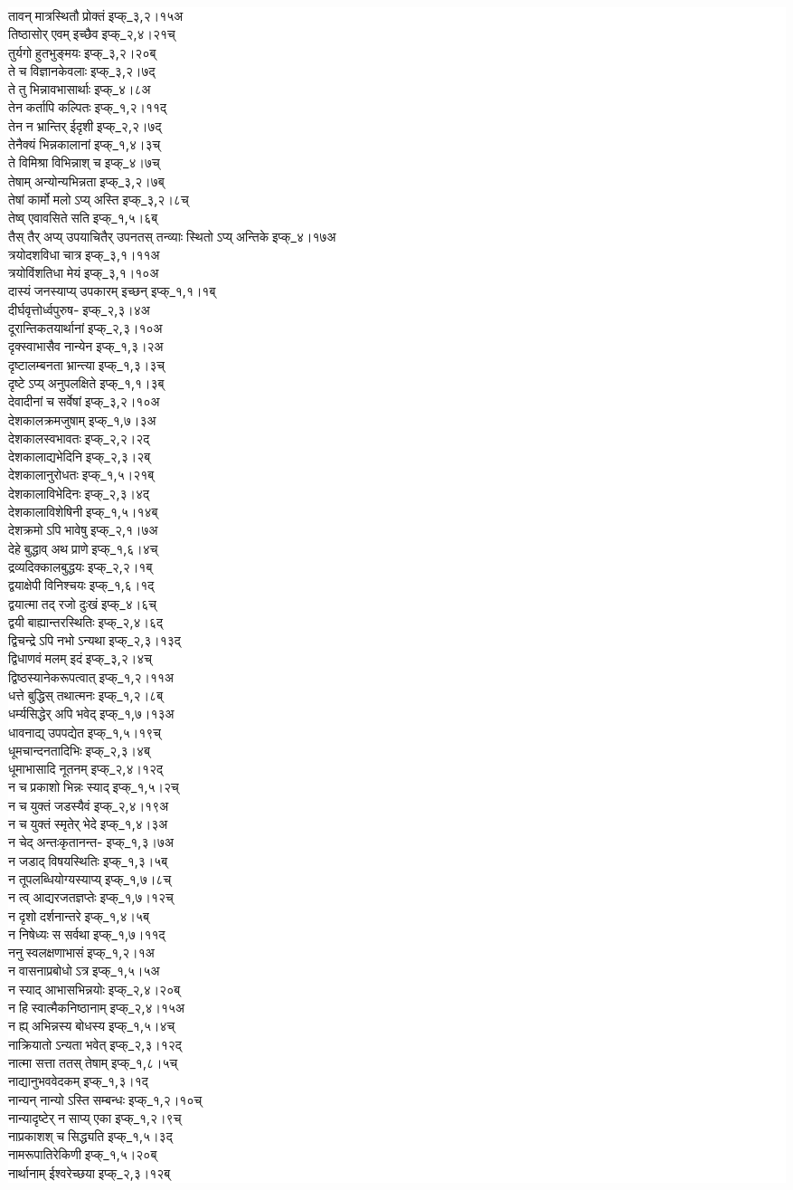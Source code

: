 तावन् मात्रस्थितौ प्रोक्तं  इप्क्_३,२।१५अ  
तिष्ठासोर् एवम् इच्छैव  इप्क्_२,४।२१च्  
तुर्यगो हुतभुङ्मयः  इप्क्_३,२।२०ब्  
ते च विज्ञानकेवलाः  इप्क्_३,२।७द्  
ते तु भिन्नावभासार्थाः  इप्क्_४।८अ  
तेन कर्तापि कल्पितः  इप्क्_१,२।११द्  
तेन न भ्रान्तिर् ईदृशी  इप्क्_२,२।७द्  
तेनैक्यं भिन्नकालानां  इप्क्_१,४।३च्  
ते विमिश्रा विभिन्नाश् च  इप्क्_४।७च्  
तेषाम् अन्योन्यभिन्नता  इप्क्_३,२।७ब्  
तेषां कार्मो मलो ऽप्य् अस्ति  इप्क्_३,२।८च्  
तेष्व् एवावसिते सति  इप्क्_१,५।६ब्  
तैस् तैर् अप्य् उपयाचितैर् उपनतस् तन्व्याः स्थितो ऽप्य् अन्तिके  इप्क्_४।१७अ  
त्रयोदशविधा चात्र  इप्क्_३,१।११अ  
त्रयोविंशतिधा मेयं  इप्क्_३,१।१०अ  
दास्यं जनस्याप्य् उपकारम् इच्छन्  इप्क्_१,१।१ब्  
दीर्घवृत्तोर्ध्वपुरुष-  इप्क्_२,३।४अ  
दूरान्तिकतयार्थानां  इप्क्_२,३।१०अ  
दृक्स्वाभासैव नान्येन  इप्क्_१,३।२अ  
दृष्टालम्बनता भ्रान्त्या  इप्क्_१,३।३च्  
दृष्टे ऽप्य् अनुपलक्षिते  इप्क्_१,१।३ब्  
देवादीनां च सर्वेषां  इप्क्_३,२।१०अ  
देशकालक्रमजुषाम्  इप्क्_१,७।३अ  
देशकालस्वभावतः  इप्क्_२,२।२द्  
देशकालाद्यभेदिनि  इप्क्_२,३।२ब्  
देशकालानुरोधतः  इप्क्_१,५।२१ब्  
देशकालाविभेदिनः  इप्क्_२,३।४द्  
देशकालाविशेषिनी  इप्क्_१,५।१४ब्  
देशक्रमो ऽपि भावेषु  इप्क्_२,१।७अ  
देहे बुद्धाव् अथ प्राणे  इप्क्_१,६।४च्  
द्रव्यदिक्कालबुद्धयः  इप्क्_२,२।१ब्  
द्वयाक्षेपी विनिश्चयः  इप्क्_१,६।१द्  
द्वयात्मा तद् रजो दुःखं  इप्क्_४।६च्  
द्वयी बाह्यान्तरस्थितिः  इप्क्_२,४।६द्  
द्विचन्द्रे ऽपि नभो ऽन्यथा  इप्क्_२,३।१३द्  
द्विधाणवं मलम् इदं  इप्क्_३,२।४च्  
द्विष्ठस्यानेकरूपत्वात्  इप्क्_१,२।११अ  
धत्ते बुद्धिस् तथात्मनः  इप्क्_१,२।८ब्  
धर्म्यसिद्धेर् अपि भवेद्  इप्क्_१,७।१३अ  
धावनाद्य् उपपद्येत  इप्क्_१,५।१९च्  
धूमचान्दनतादिभिः  इप्क्_२,३।४ब्  
धूमाभासादि नूतनम्  इप्क्_२,४।१२द्  
न च प्रकाशो भिन्नः स्याद्  इप्क्_१,५।२च्  
न च युक्तं जडस्यैवं  इप्क्_२,४।१९अ  
न च युक्तं स्मृतेर् भेदे  इप्क्_१,४।३अ  
न चेद् अन्तःकृतानन्त-  इप्क्_१,३।७अ  
न जडाद् विषयस्थितिः  इप्क्_१,३।५ब्  
न तूपलब्धियोग्यस्याप्य्  इप्क्_१,७।८च्  
न त्व् आद्यरजतज्ञप्तेः  इप्क्_१,७।१२च्  
न दृशो दर्शनान्तरे  इप्क्_१,४।५ब्  
न निषेध्यः स सर्वथा  इप्क्_१,७।११द्  
ननु स्वलक्षणाभासं  इप्क्_१,२।१अ  
न वासनाप्रबोधो ऽत्र  इप्क्_१,५।५अ  
न स्याद् आभासभिन्नयोः  इप्क्_२,४।२०ब्  
न हि स्वात्मैकनिष्ठानाम्  इप्क्_२,४।१५अ  
न ह्य् अभिन्नस्य बोधस्य  इप्क्_१,५।४च्  
नाक्रियातो ऽन्यता भवेत्  इप्क्_२,३।१२द्  
नात्मा सत्ता ततस् तेषाम्  इप्क्_१,८।५च्  
नाद्यानुभववेदकम्  इप्क्_१,३।१द्  
नान्यन् नान्यो ऽस्ति सम्बन्धः  इप्क्_१,२।१०च्  
नान्यादृष्टेर् न साप्य् एका  इप्क्_१,२।९च्  
नाप्रकाशश् च सिद्ध्यति  इप्क्_१,५।३द्  
नामरूपातिरेकिणी  इप्क्_१,५।२०ब्  
नार्थानाम् ईश्वरेच्छया  इप्क्_२,३।१२ब्  